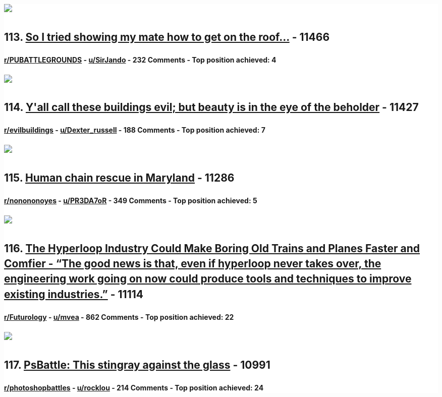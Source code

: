 <a href="https://i.imgur.com/2vaIy8P.jpg"><img src="https://b.thumbs.redditmedia.com/KtSQm2jQXGV9dnyG3iXK9X1dKk_6U_3BbPrzlfzY0io.jpg"></img></a>

## 113. [So I tried showing my mate how to get on the roof...](http://reddit.com/r/PUBATTLEGROUNDS/comments/7lfhns/so_i_tried_showing_my_mate_how_to_get_on_the_roof/) - 11466
#### [r/PUBATTLEGROUNDS](http://reddit.com/r/PUBATTLEGROUNDS) - [u/SirJando](http://reddit.com/u/SirJando) - 232 Comments - Top position achieved: 4

<a href="https://gfycat.com/JealousCoolBadger"><img src="https://a.thumbs.redditmedia.com/04MMBQb5ycT1PyipeTbhKpcxHR1qrCzRrPUVM2hy5M4.jpg"></img></a>

## 114. [Y'all call these buildings evil; but beauty is in the eye of the beholder](http://reddit.com/r/evilbuildings/comments/7lf21r/yall_call_these_buildings_evil_but_beauty_is_in/) - 11427
#### [r/evilbuildings](http://reddit.com/r/evilbuildings) - [u/Dexter_russell](http://reddit.com/u/Dexter_russell) - 188 Comments - Top position achieved: 7

<a href="https://i.imgur.com/5j5p3n7.jpg"><img src="https://b.thumbs.redditmedia.com/qchM3Go_dXMQNkx6iiL2kj9XPcu4vie8GOdaIJNG9Mo.jpg"></img></a>

## 115. [Human chain rescue in Maryland](http://reddit.com/r/nonononoyes/comments/7llj2q/human_chain_rescue_in_maryland/) - 11286
#### [r/nonononoyes](http://reddit.com/r/nonononoyes) - [u/PR3DA7oR](http://reddit.com/u/PR3DA7oR) - 349 Comments - Top position achieved: 5

<a href="https://i.imgur.com/MKoaM3W.gifv"><img src="https://b.thumbs.redditmedia.com/6Hfo3WwkpeA6ObtU5ySdcItJ6GtDHGIg5a7_SWiPI5k.jpg"></img></a>

## 116. [The Hyperloop Industry Could Make Boring Old Trains and Planes Faster and Comfier - “The good news is that, even if hyperloop never takes over, the engineering work going on now could produce tools and techniques to improve existing industries.”](http://reddit.com/r/Futurology/comments/7lha3n/the_hyperloop_industry_could_make_boring_old/) - 11114
#### [r/Futurology](http://reddit.com/r/Futurology) - [u/mvea](http://reddit.com/u/mvea) - 862 Comments - Top position achieved: 22

<a href="https://www.wired.com/story/hyperloop-spinoff-technology/"><img src="https://b.thumbs.redditmedia.com/B3yw1b16cggqDb6d-Tx2yNQ3Bi-WJcaP4UsG3KqG-5A.jpg"></img></a>

## 117. [PsBattle: This stingray against the glass](http://reddit.com/r/photoshopbattles/comments/7lhrk2/psbattle_this_stingray_against_the_glass/) - 10991
#### [r/photoshopbattles](http://reddit.com/r/photoshopbattles) - [u/rocklou](http://reddit.com/u/rocklou) - 214 Comments - Top position achieved: 24
